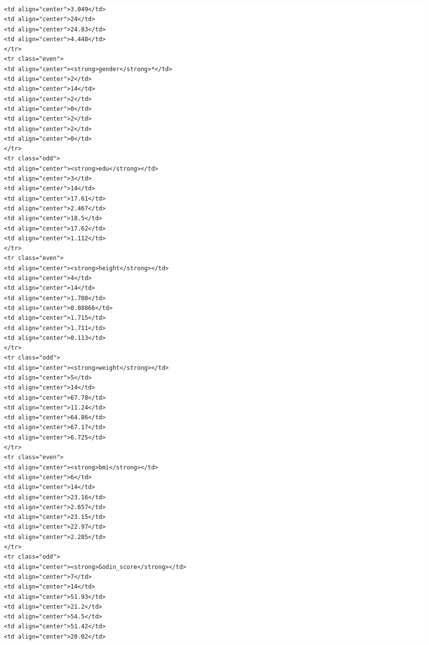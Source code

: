     <td align="center">3.049</td>
    <td align="center">24</td>
    <td align="center">24.83</td>
    <td align="center">4.448</td>
    </tr>
    <tr class="even">
    <td align="center"><strong>gender</strong>*</td>
    <td align="center">2</td>
    <td align="center">14</td>
    <td align="center">2</td>
    <td align="center">0</td>
    <td align="center">2</td>
    <td align="center">2</td>
    <td align="center">0</td>
    </tr>
    <tr class="odd">
    <td align="center"><strong>edu</strong></td>
    <td align="center">3</td>
    <td align="center">14</td>
    <td align="center">17.61</td>
    <td align="center">2.467</td>
    <td align="center">18.5</td>
    <td align="center">17.62</td>
    <td align="center">1.112</td>
    </tr>
    <tr class="even">
    <td align="center"><strong>height</strong></td>
    <td align="center">4</td>
    <td align="center">14</td>
    <td align="center">1.708</td>
    <td align="center">0.08866</td>
    <td align="center">1.715</td>
    <td align="center">1.711</td>
    <td align="center">0.113</td>
    </tr>
    <tr class="odd">
    <td align="center"><strong>weight</strong></td>
    <td align="center">5</td>
    <td align="center">14</td>
    <td align="center">67.78</td>
    <td align="center">11.24</td>
    <td align="center">64.86</td>
    <td align="center">67.17</td>
    <td align="center">6.725</td>
    </tr>
    <tr class="even">
    <td align="center"><strong>bmi</strong></td>
    <td align="center">6</td>
    <td align="center">14</td>
    <td align="center">23.16</td>
    <td align="center">2.657</td>
    <td align="center">23.15</td>
    <td align="center">22.97</td>
    <td align="center">2.285</td>
    </tr>
    <tr class="odd">
    <td align="center"><strong>Godin_score</strong></td>
    <td align="center">7</td>
    <td align="center">14</td>
    <td align="center">51.93</td>
    <td align="center">21.2</td>
    <td align="center">54.5</td>
    <td align="center">51.42</td>
    <td align="center">20.02</td>